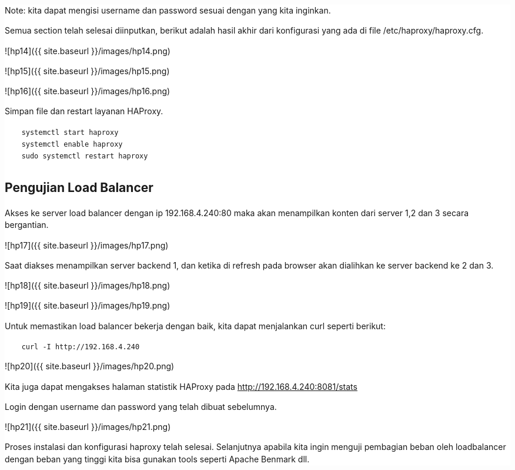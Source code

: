 Note: kita dapat mengisi username dan password sesuai dengan yang kita inginkan.

Semua section telah selesai diinputkan, berikut adalah hasil akhir dari konfigurasi yang ada di file /etc/haproxy/haproxy.cfg.

![hp14]({{ site.baseurl }}/images/hp14.png)

![hp15]({{ site.baseurl }}/images/hp15.png)

![hp16]({{ site.baseurl }}/images/hp16.png)


Simpan file dan restart layanan HAProxy.


        systemctl start haproxy
        systemctl enable haproxy
        sudo systemctl restart haproxy


## Pengujian Load Balancer

Akses ke server load balancer dengan ip 192.168.4.240:80 maka akan menampilkan konten dari server 1,2 dan 3 secara bergantian.

![hp17]({{ site.baseurl }}/images/hp17.png)

Saat diakses menampilkan server backend 1, dan ketika di refresh pada browser akan dialihkan ke server backend ke 2 dan 3.

![hp18]({{ site.baseurl }}/images/hp18.png)

![hp19]({{ site.baseurl }}/images/hp19.png)


Untuk memastikan load balancer bekerja dengan baik, kita dapat menjalankan curl seperti berikut:

        curl -I http://192.168.4.240

![hp20]({{ site.baseurl }}/images/hp20.png)

Kita juga dapat mengakses halaman statistik HAProxy pada http://192.168.4.240:8081/stats

Login dengan username dan password yang telah dibuat sebelumnya.

![hp21]({{ site.baseurl }}/images/hp21.png)


Proses instalasi dan konfigurasi haproxy telah selesai. Selanjutnya apabila kita ingin menguji pembagian beban oleh loadbalancer dengan beban yang tinggi kita bisa gunakan tools seperti Apache Benmark dll. 
